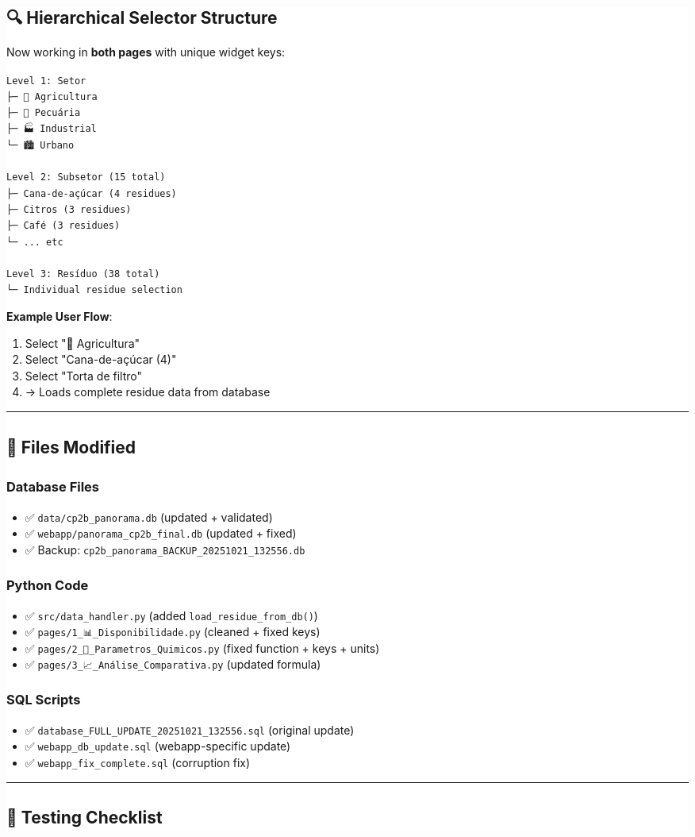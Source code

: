 
## 🔍 Hierarchical Selector Structure

Now working in **both pages** with unique widget keys:

```
Level 1: Setor
├─ 🌾 Agricultura
├─ 🐄 Pecuária
├─ 🏭 Industrial
└─ 🏙️ Urbano

Level 2: Subsetor (15 total)
├─ Cana-de-açúcar (4 residues)
├─ Citros (3 residues)
├─ Café (3 residues)
└─ ... etc

Level 3: Resíduo (38 total)
└─ Individual residue selection
```

**Example User Flow**:
1. Select "🌾 Agricultura"
2. Select "Cana-de-açúcar (4)"
3. Select "Torta de filtro"
4. → Loads complete residue data from database

---

## 📁 Files Modified

### Database Files
- ✅ `data/cp2b_panorama.db` (updated + validated)
- ✅ `webapp/panorama_cp2b_final.db` (updated + fixed)
- ✅ Backup: `cp2b_panorama_BACKUP_20251021_132556.db`

### Python Code
- ✅ `src/data_handler.py` (added `load_residue_from_db()`)
- ✅ `pages/1_📊_Disponibilidade.py` (cleaned + fixed keys)
- ✅ `pages/2_🧪_Parametros_Quimicos.py` (fixed function + keys + units)
- ✅ `pages/3_📈_Análise_Comparativa.py` (updated formula)

### SQL Scripts
- ✅ `database_FULL_UPDATE_20251021_132556.sql` (original update)
- ✅ `webapp_db_update.sql` (webapp-specific update)
- ✅ `webapp_fix_complete.sql` (corruption fix)

---

## 🧪 Testing Checklist
